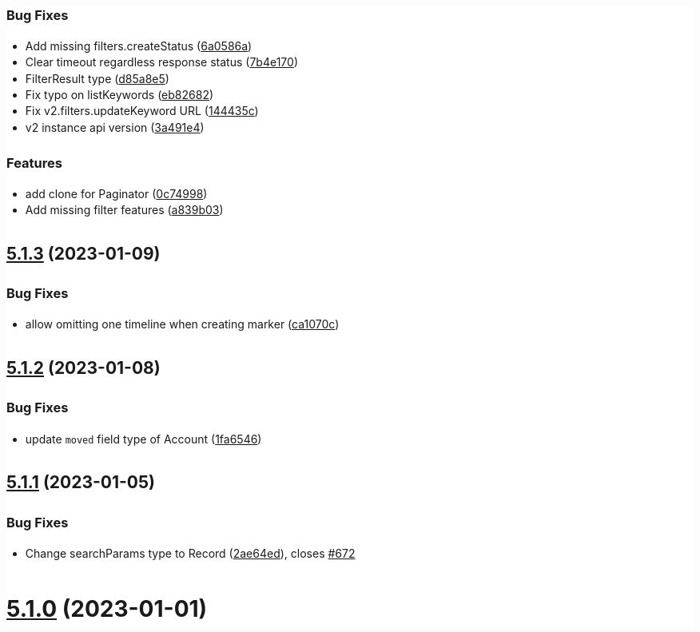 
### Bug Fixes

* Add missing filters.createStatus ([6a0586a](https://github.com/neet/masto.js/commit/6a0586a473eac0ab23925759ed9b3d4db569c539))
* Clear timeout regardless response status ([7b4e170](https://github.com/neet/masto.js/commit/7b4e1709352f60592ed74e4138cd3b4afa2461b5))
* FilterResult type ([d85a8e5](https://github.com/neet/masto.js/commit/d85a8e5f83ba203d74a7d044d1cea613dc64dcdb))
* Fix typo on listKeywords ([eb82682](https://github.com/neet/masto.js/commit/eb82682a1bf5cfb08fdcdc6fff92cc180094e6dc))
* Fix v2.filters.updateKeyword URL ([144435c](https://github.com/neet/masto.js/commit/144435c959745853f9c648340c0a6c8e9e0fa7bc))
* v2 instance api version ([3a491e4](https://github.com/neet/masto.js/commit/3a491e486a525a0eaaca457774ba5ded2f2b8e56))


### Features

* add clone for Paginator ([0c74998](https://github.com/neet/masto.js/commit/0c749983f5d4664582981fbe18d633f861b1e314))
* Add missing filter features ([a839b03](https://github.com/neet/masto.js/commit/a839b030f358fe401e8b376e5d253b4cd0f1b3fd))

## [5.1.3](https://github.com/neet/masto.js/compare/v5.1.2...v5.1.3) (2023-01-09)


### Bug Fixes

* allow omitting one timeline when creating marker ([ca1070c](https://github.com/neet/masto.js/commit/ca1070c4dfd291585e3ba37275061ab069f0d211))

## [5.1.2](https://github.com/neet/masto.js/compare/v5.1.1...v5.1.2) (2023-01-08)


### Bug Fixes

* update `moved` field type of Account ([1fa6546](https://github.com/neet/masto.js/commit/1fa6546cad14519cfbe251a5c8687e5845e5bfc3))

## [5.1.1](https://github.com/neet/masto.js/compare/v5.1.0...v5.1.1) (2023-01-05)


### Bug Fixes

* Change searchParams type to Record ([2ae64ed](https://github.com/neet/masto.js/commit/2ae64ed14044cb08eb69e5ec5f9e52e54c7d7f62)), closes [#672](https://github.com/neet/masto.js/issues/672)

# [5.1.0](https://github.com/neet/masto.js/compare/v5.0.5...v5.1.0) (2023-01-01)
